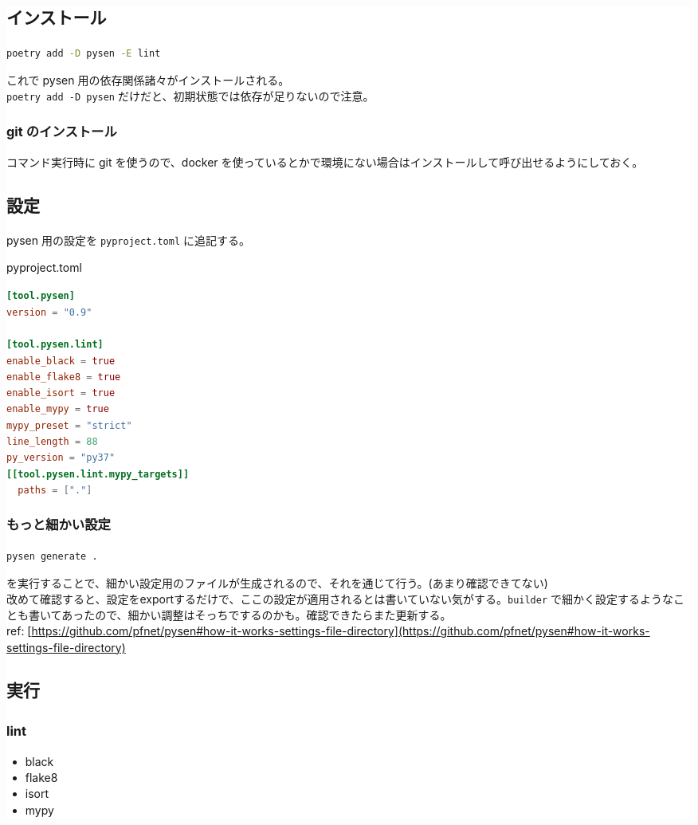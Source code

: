## インストール

```bash
poetry add -D pysen -E lint
```

これで pysen 用の依存関係諸々がインストールされる。  
`poetry add -D pysen` だけだと、初期状態では依存が足りないので注意。

### git のインストール

コマンド実行時に git を使うので、docker を使っているとかで環境にない場合はインストールして呼び出せるようにしておく。

## 設定

pysen 用の設定を `pyproject.toml` に追記する。

pyproject.toml

```toml
[tool.pysen]
version = "0.9"

[tool.pysen.lint]
enable_black = true
enable_flake8 = true
enable_isort = true
enable_mypy = true
mypy_preset = "strict"
line_length = 88
py_version = "py37"
[[tool.pysen.lint.mypy_targets]]
  paths = ["."]
```

### もっと細かい設定

```bash
pysen generate .
```

を実行することで、細かい設定用のファイルが生成されるので、それを通じて行う。(あまり確認できてない)  
改めて確認すると、設定をexportするだけで、ここの設定が適用されるとは書いていない気がする。`builder` で細かく設定するようなことも書いてあったので、細かい調整はそっちでするのかも。確認できたらまた更新する。  
ref: [https://github.com/pfnet/pysen#how-it-works-settings-file-directory](https://github.com/pfnet/pysen#how-it-works-settings-file-directory)

## 実行

### lint

-   black
-   flake8
-   isort
-   mypy
